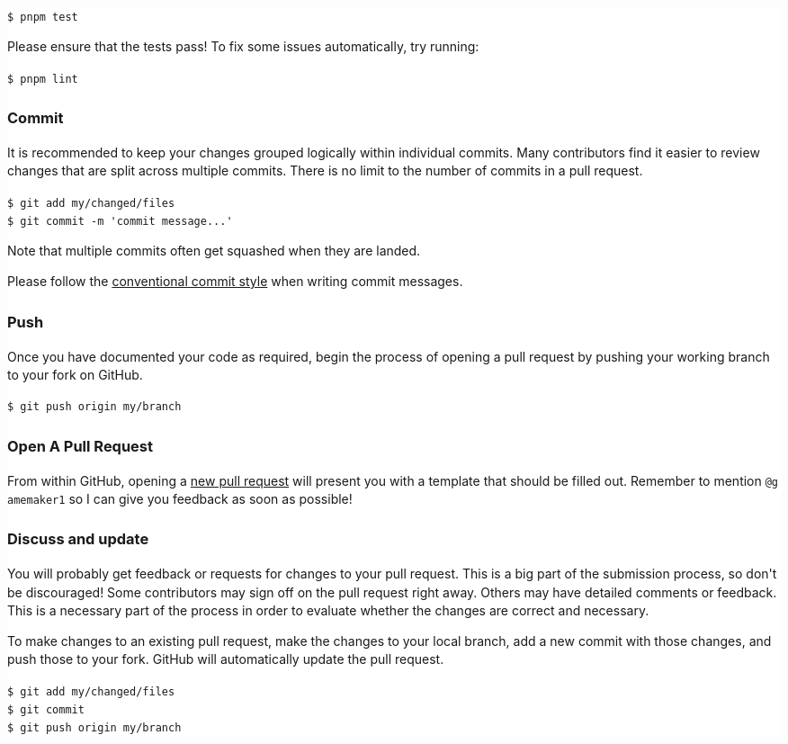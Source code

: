 ```sh
$ pnpm test
```

Please ensure that the tests pass! To fix some issues automatically, try
running:

```sh
$ pnpm lint
```

### Commit

It is recommended to keep your changes grouped logically within individual
commits. Many contributors find it easier to review changes that are split
across multiple commits. There is no limit to the number of commits in a pull
request.

```
$ git add my/changed/files
$ git commit -m 'commit message...'
```

Note that multiple commits often get squashed when they are landed.

Please follow the [conventional commit style](https://conventionalcommits.org)
when writing commit messages.

### Push

Once you have documented your code as required, begin the process of opening a
pull request by pushing your working branch to your fork on GitHub.

```
$ git push origin my/branch
```

### Open A Pull Request

From within GitHub, opening a
[new pull request](https://github.com/sunbird-rc/registry-cli/compare) will
present you with a template that should be filled out. Remember to mention
`@gamemaker1` so I can give you feedback as soon as possible!

### Discuss and update

You will probably get feedback or requests for changes to your pull request.
This is a big part of the submission process, so don't be discouraged! Some
contributors may sign off on the pull request right away. Others may have
detailed comments or feedback. This is a necessary part of the process in order
to evaluate whether the changes are correct and necessary.

To make changes to an existing pull request, make the changes to your local
branch, add a new commit with those changes, and push those to your fork. GitHub
will automatically update the pull request.

```sh
$ git add my/changed/files
$ git commit
$ git push origin my/branch
```
